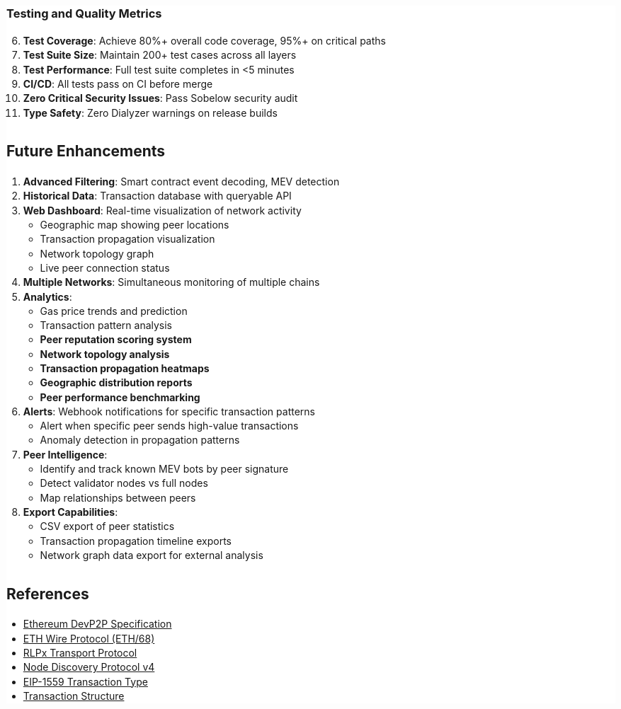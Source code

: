 ### Testing and Quality Metrics
6. **Test Coverage**: Achieve 80%+ overall code coverage, 95%+ on critical paths
7. **Test Suite Size**: Maintain 200+ test cases across all layers
8. **Test Performance**: Full test suite completes in <5 minutes
9. **CI/CD**: All tests pass on CI before merge
10. **Zero Critical Security Issues**: Pass Sobelow security audit
11. **Type Safety**: Zero Dialyzer warnings on release builds

## Future Enhancements

1. **Advanced Filtering**: Smart contract event decoding, MEV detection
2. **Historical Data**: Transaction database with queryable API
3. **Web Dashboard**: Real-time visualization of network activity
   - Geographic map showing peer locations
   - Transaction propagation visualization
   - Network topology graph
   - Live peer connection status
4. **Multiple Networks**: Simultaneous monitoring of multiple chains
5. **Analytics**:
   - Gas price trends and prediction
   - Transaction pattern analysis
   - **Peer reputation scoring system**
   - **Network topology analysis**
   - **Transaction propagation heatmaps**
   - **Geographic distribution reports**
   - **Peer performance benchmarking**
6. **Alerts**: Webhook notifications for specific transaction patterns
   - Alert when specific peer sends high-value transactions
   - Anomaly detection in propagation patterns
7. **Peer Intelligence**:
   - Identify and track known MEV bots by peer signature
   - Detect validator nodes vs full nodes
   - Map relationships between peers
8. **Export Capabilities**:
   - CSV export of peer statistics
   - Transaction propagation timeline exports
   - Network graph data export for external analysis

## References

- [Ethereum DevP2P Specification](https://github.com/ethereum/devp2p)
- [ETH Wire Protocol (ETH/68)](https://github.com/ethereum/devp2p/blob/master/caps/eth.md)
- [RLPx Transport Protocol](https://github.com/ethereum/devp2p/blob/master/rlpx.md)
- [Node Discovery Protocol v4](https://github.com/ethereum/devp2p/blob/master/discv4.md)
- [EIP-1559 Transaction Type](https://eips.ethereum.org/EIPS/eip-1559)
- [Transaction Structure](https://ethereum.org/en/developers/docs/transactions/)
